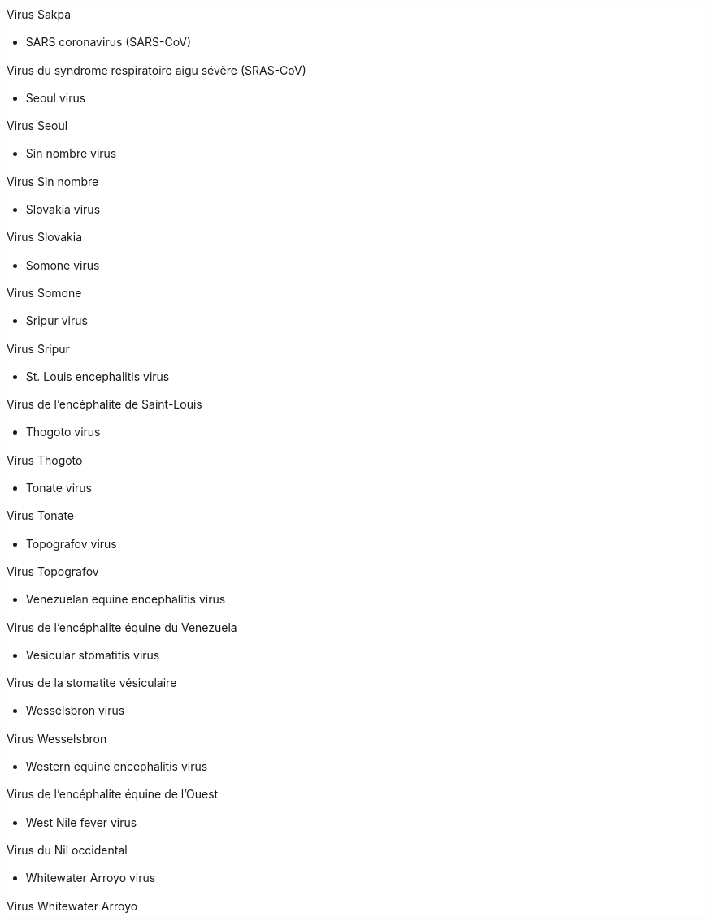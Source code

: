 Virus Sakpa

  * SARS coronavirus (SARS-CoV)

Virus du syndrome respiratoire aigu sévère (SRAS-CoV)

  * Seoul virus

Virus Seoul

  * Sin nombre virus

Virus Sin nombre

  * Slovakia virus

Virus Slovakia

  * Somone virus

Virus Somone

  * Sripur virus

Virus Sripur

  * St. Louis encephalitis virus

Virus de l’encéphalite de Saint-Louis

  * Thogoto virus

Virus Thogoto

  * Tonate virus

Virus Tonate

  * Topografov virus

Virus Topografov

  * Venezuelan equine encephalitis virus

Virus de l’encéphalite équine du Venezuela

  * Vesicular stomatitis virus

Virus de la stomatite vésiculaire

  * Wesselsbron virus

Virus Wesselsbron

  * Western equine encephalitis virus

Virus de l’encéphalite équine de l’Ouest

  * West Nile fever virus

Virus du Nil occidental

  * Whitewater Arroyo virus

Virus Whitewater Arroyo
